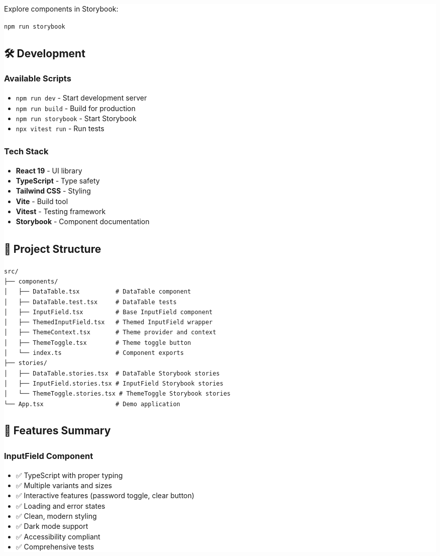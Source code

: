 Explore components in Storybook:

```bash
npm run storybook
```

## 🛠️ Development

### Available Scripts

- `npm run dev` - Start development server
- `npm run build` - Build for production
- `npm run storybook` - Start Storybook
- `npx vitest run` - Run tests

### Tech Stack

- **React 19** - UI library
- **TypeScript** - Type safety
- **Tailwind CSS** - Styling
- **Vite** - Build tool
- **Vitest** - Testing framework
- **Storybook** - Component documentation

## 📁 Project Structure

```
src/
├── components/
│   ├── DataTable.tsx          # DataTable component
│   ├── DataTable.test.tsx     # DataTable tests
│   ├── InputField.tsx         # Base InputField component
│   ├── ThemedInputField.tsx   # Themed InputField wrapper
│   ├── ThemeContext.tsx       # Theme provider and context
│   ├── ThemeToggle.tsx        # Theme toggle button
│   └── index.ts               # Component exports
├── stories/
│   ├── DataTable.stories.tsx  # DataTable Storybook stories
│   ├── InputField.stories.tsx # InputField Storybook stories
│   └── ThemeToggle.stories.tsx # ThemeToggle Storybook stories
└── App.tsx                    # Demo application
```

## 🎯 Features Summary

### InputField Component
- ✅ TypeScript with proper typing
- ✅ Multiple variants and sizes
- ✅ Interactive features (password toggle, clear button)
- ✅ Loading and error states
- ✅ Clean, modern styling
- ✅ Dark mode support
- ✅ Accessibility compliant
- ✅ Comprehensive tests
